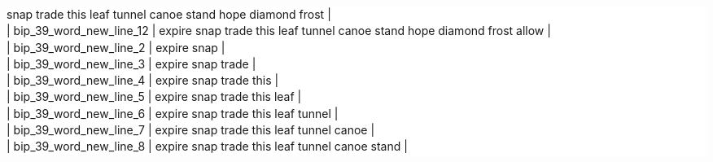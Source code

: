 snap
trade
this
leaf
tunnel
canoe
stand
hope
diamond
frost |  
| bip_39_word_new_line_12 | expire
snap
trade
this
leaf
tunnel
canoe
stand
hope
diamond
frost
allow |  
| bip_39_word_new_line_2 | expire
snap |  
| bip_39_word_new_line_3 | expire
snap
trade |  
| bip_39_word_new_line_4 | expire
snap
trade
this |  
| bip_39_word_new_line_5 | expire
snap
trade
this
leaf |  
| bip_39_word_new_line_6 | expire
snap
trade
this
leaf
tunnel |  
| bip_39_word_new_line_7 | expire
snap
trade
this
leaf
tunnel
canoe |  
| bip_39_word_new_line_8 | expire
snap
trade
this
leaf
tunnel
canoe
stand |  
